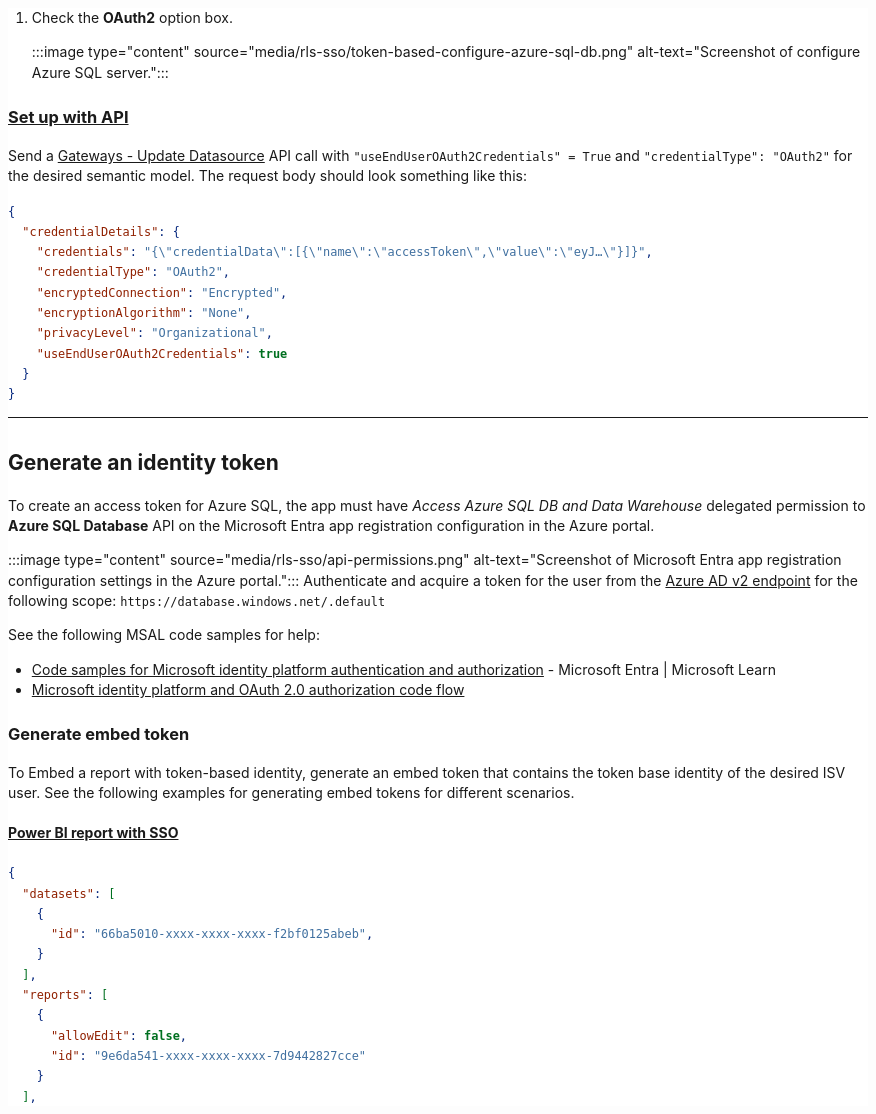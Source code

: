 1. Check the **OAuth2** option box.

   :::image type="content" source="media/rls-sso/token-based-configure-azure-sql-db.png" alt-text="Screenshot of configure Azure SQL server.":::

### [Set up with API](#tab/API)

Send a [Gateways - Update Datasource](/rest/api/power-bi/gateways/update-datasource) API call with `"useEndUserOAuth2Credentials" = True` and `"credentialType": "OAuth2"` for the desired semantic model. The request body should look something like this:

```json
{
  "credentialDetails": {
    "credentials": "{\"credentialData\":[{\"name\":\"accessToken\",\"value\":\"eyJ…\"}]}",
    "credentialType": "OAuth2",
    "encryptedConnection": "Encrypted",
    "encryptionAlgorithm": "None",
    "privacyLevel": "Organizational",
    "useEndUserOAuth2Credentials": true
  }
}
```

---

## Generate an identity token

To create an access token for Azure SQL, the app must have *Access Azure SQL DB and Data Warehouse* delegated permission to **Azure SQL Database** API on the Microsoft Entra app registration configuration in the Azure portal.

:::image type="content" source="media/rls-sso/api-permissions.png" alt-text="Screenshot of Microsoft Entra app registration configuration settings in the Azure portal.":::
Authenticate and acquire a token for the user from the [Azure AD v2 endpoint](https://login.microsoftonline.com/organizations/oauth2/v2.0/token) for the following scope: `https://database.windows.net/.default`

See the following MSAL code samples for help:

- [Code samples for Microsoft identity platform authentication and authorization](/azure/active-directory/develop/sample-v2-code?tabs=apptype) - Microsoft Entra | Microsoft Learn
- [Microsoft identity platform and OAuth 2.0 authorization code flow](/azure/active-directory/develop/v2-oauth2-auth-code-flow)

### Generate embed token

To Embed a report with token-based identity, generate an embed token that contains the token base identity of the desired ISV user.
See the following examples for generating embed tokens for different scenarios.

#### [Power BI report with SSO](#tab/Power-BI-report-with-SSO)

```json
{
  "datasets": [
    {
      "id": "66ba5010-xxxx-xxxx-xxxx-f2bf0125abeb",
    }
  ],
  "reports": [
    {
      "allowEdit": false,
      "id": "9e6da541-xxxx-xxxx-xxxx-7d9442827cce"
    }
  ],
```